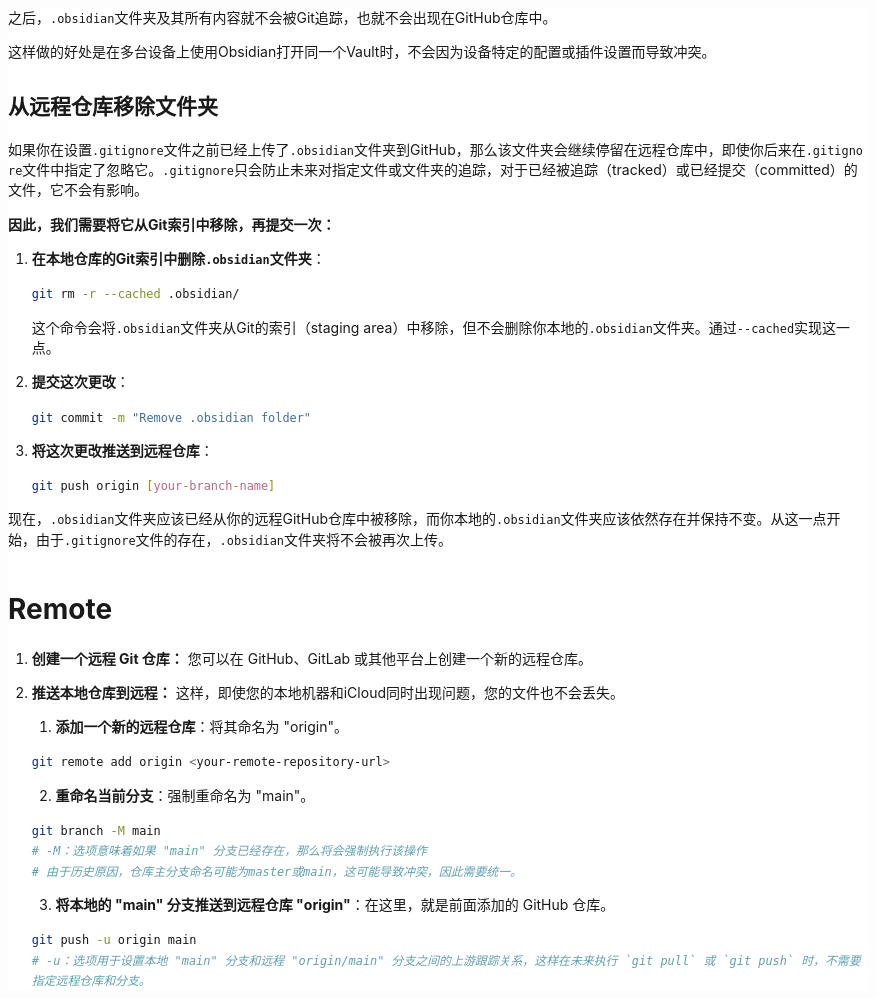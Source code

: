 之后，`.obsidian`文件夹及其所有内容就不会被Git追踪，也就不会出现在GitHub仓库中。

这样做的好处是在多台设备上使用Obsidian打开同一个Vault时，不会因为设备特定的配置或插件设置而导致冲突。

## 从远程仓库移除文件夹
如果你在设置`.gitignore`文件之前已经上传了`.obsidian`文件夹到GitHub，那么该文件夹会继续停留在远程仓库中，即使你后来在`.gitignore`文件中指定了忽略它。`.gitignore`只会防止未来对指定文件或文件夹的追踪，对于已经被追踪（tracked）或已经提交（committed）的文件，它不会有影响。

**因此，我们需要将它从Git索引中移除，再提交一次：**

1. **在本地仓库的Git索引中删除`.obsidian`文件夹**：

    ```bash
    git rm -r --cached .obsidian/
    ```
    
    这个命令会将`.obsidian`文件夹从Git的索引（staging area）中移除，但不会删除你本地的`.obsidian`文件夹。通过`--cached`实现这一点。

2. **提交这次更改**：

    ```bash
    git commit -m "Remove .obsidian folder"
    ```

3. **将这次更改推送到远程仓库**：

    ```bash
    git push origin [your-branch-name]
    ```

现在，`.obsidian`文件夹应该已经从你的远程GitHub仓库中被移除，而你本地的`.obsidian`文件夹应该依然存在并保持不变。从这一点开始，由于`.gitignore`文件的存在，`.obsidian`文件夹将不会被再次上传。

# Remote

1. **创建一个远程 Git 仓库：** 您可以在 GitHub、GitLab 或其他平台上创建一个新的远程仓库。

2. **推送本地仓库到远程：** 这样，即使您的本地机器和iCloud同时出现问题，您的文件也不会丢失。
	1. **添加一个新的远程仓库**：将其命名为 "origin"。
	```bash
	git remote add origin <your-remote-repository-url>
	```
	2. **重命名当前分支**：强制重命名为 "main"。
	```bash
	git branch -M main 
	# -M：选项意味着如果 "main" 分支已经存在，那么将会强制执行该操作
	# 由于历史原因，仓库主分支命名可能为master或main，这可能导致冲突，因此需要统一。
	```
	3. **将本地的 "main" 分支推送到远程仓库 "origin"**：在这里，就是前面添加的 GitHub 仓库。
    ```bash
	git push -u origin main
	# -u：选项用于设置本地 "main" 分支和远程 "origin/main" 分支之间的上游跟踪关系，这样在未来执行 `git pull` 或 `git push` 时，不需要指定远程仓库和分支。
    ```
